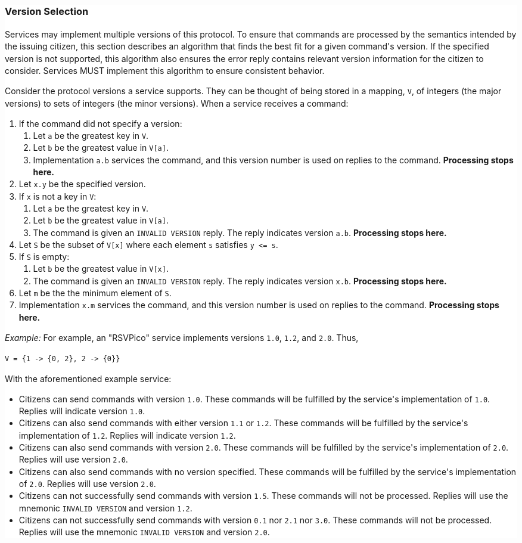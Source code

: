 <a name="processes-version-selection"></a>
### Version Selection

Services may implement multiple versions of this protocol. To ensure that commands are processed by the semantics intended by the issuing citizen, this section describes an algorithm that finds the best fit for a given command's version. If the specified version is not supported, this algorithm also ensures the error reply contains relevant version information for the citizen to consider. Services MUST implement this algorithm to ensure consistent behavior.

Consider the protocol versions a service supports. They can be thought of being stored in a mapping, `V`, of integers (the major versions) to sets of integers (the minor versions). When a service receives a command:

1. If the command did not specify a version:
	1. Let `a` be the greatest key in `V`.  
	2. Let `b` be the greatest value in `V[a]`.
	3. Implementation `a.b` services the command, and this version number is used on replies to the command. **Processing stops here.**
2. Let `x.y` be the specified version.
3. If `x` is not a key in `V`:
	1. Let `a` be the greatest key in `V`.  
	2. Let `b` be the greatest value in `V[a]`.
	3. The command is given an `INVALID VERSION` reply. The reply indicates version `a.b`. **Processing stops here.**
4. Let `S` be the subset of `V[x]` where each element `s` satisfies `y <= s`.
5. If `S` is empty:
	1. Let `b` be the greatest value in `V[x]`.
	2. The command is given an `INVALID VERSION` reply. The reply indicates version `x.b`. **Processing stops here.**
6. Let `m` be the the minimum element of `S`.
7. Implementation `x.m` services the command, and this version number is used on replies to the command. **Processing stops here.**

*Example:* For example, an "RSVPico" service implements versions `1.0`, `1.2`, and `2.0`. Thus,

	V = {1 -> {0, 2}, 2 -> {0}}

With the aforementioned example service:

* Citizens can send commands with version `1.0`. These commands will be fulfilled by the service's implementation of `1.0`. Replies will indicate version `1.0`. 
* Citizens can also send commands with either version `1.1` or `1.2`. These commands will be fulfilled by the service's implementation of `1.2`. Replies will indicate version `1.2`.
* Citizens can also send commands with version `2.0`.  These commands will be fulfilled by the service's implementation of `2.0`. Replies will use version `2.0`.
* Citizens can also send commands with no version specified.  These commands will be fulfilled by the service's implementation of `2.0`. Replies will use version `2.0`.
* Citizens can not successfully send commands with version `1.5`. These commands will not be processed. Replies will use the mnemonic `INVALID VERSION` and version `1.2`.
* Citizens can not successfully send commands with version `0.1` nor `2.1` nor `3.0`. These commands will not be processed. Replies will use the mnemonic `INVALID VERSION` and version `2.0`.
